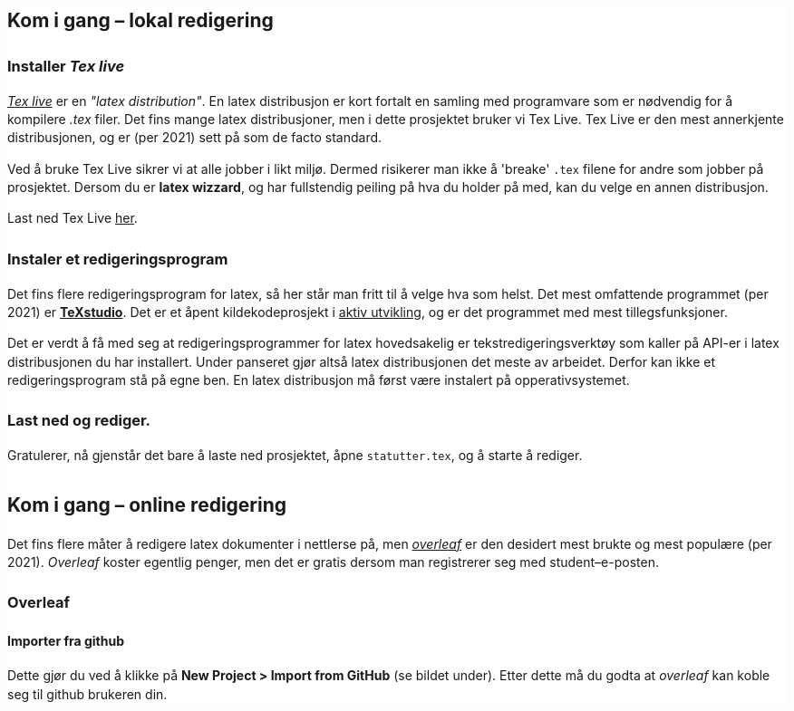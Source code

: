 ## Kom i gang – lokal redigering

### Installer *Tex live*
*[Tex live](https://www.tug.org/texlive/)* er en *"latex distribution"*. En latex distribusjon er kort fortalt en samling med programvare som er nødvendig for å kompilere *.tex* filer. Det fins mange latex distribusjoner, men i dette prosjektet bruker vi Tex Live. Tex Live er den mest annerkjente distribusjonen, og er (per 2021) sett på som de facto standard.

Ved å bruke Tex Live sikrer vi at alle jobber i likt miljø. Dermed risikerer man ikke å 'breake' `.tex` filene for andre som jobber på prosjektet. Dersom du er **latex wizzard**, og har fullstendig peiling på hva du holder på med, kan du velge en annen distribusjon.  

Last ned Tex Live [her](https://www.tug.org/texlive/acquire-netinstall.html).

### Instaler et redigeringsprogram
Det fins flere redigeringsprogram for latex, så her står man fritt til å velge hva som helst. Det mest omfattende programmet (per 2021) er **[TeXstudio](https://www.texstudio.org/)**. Det er et åpent kildekodeprosjekt i [aktiv utvikling](https://github.com/texstudio-org/texstudio), og er det programmet med mest tillegsfunksjoner.

Det er verdt å få med seg at redigeringsprogrammer for latex hovedsakelig er tekstredigeringsverktøy som kaller på API-er i latex distribusjonen du har installert. Under panseret gjør altså latex distribusjonen det meste av arbeidet. Derfor kan ikke et redigeringsprogram stå på egne ben. En latex distribusjon må først være instalert på opperativsystemet.

### Last ned og rediger.
Gratulerer, nå gjenstår det bare å laste ned prosjektet, åpne `statutter.tex`, og å starte å rediger.  

## Kom i gang – online redigering
Det fins flere måter å redigere latex dokumenter i nettlerse på, men *[overleaf](https://www.overleaf.com/)* er den desidert mest brukte og mest populære (per 2021). *Overleaf* koster egentlig penger, men det er gratis dersom man registrerer seg med student–e-posten. 

### Overleaf
#### Importer fra github
Dette gjør du ved å klikke på **New Project > Import from GitHub** (se bildet under). Etter dette må du godta at *overleaf* kan koble seg til github brukeren din.
